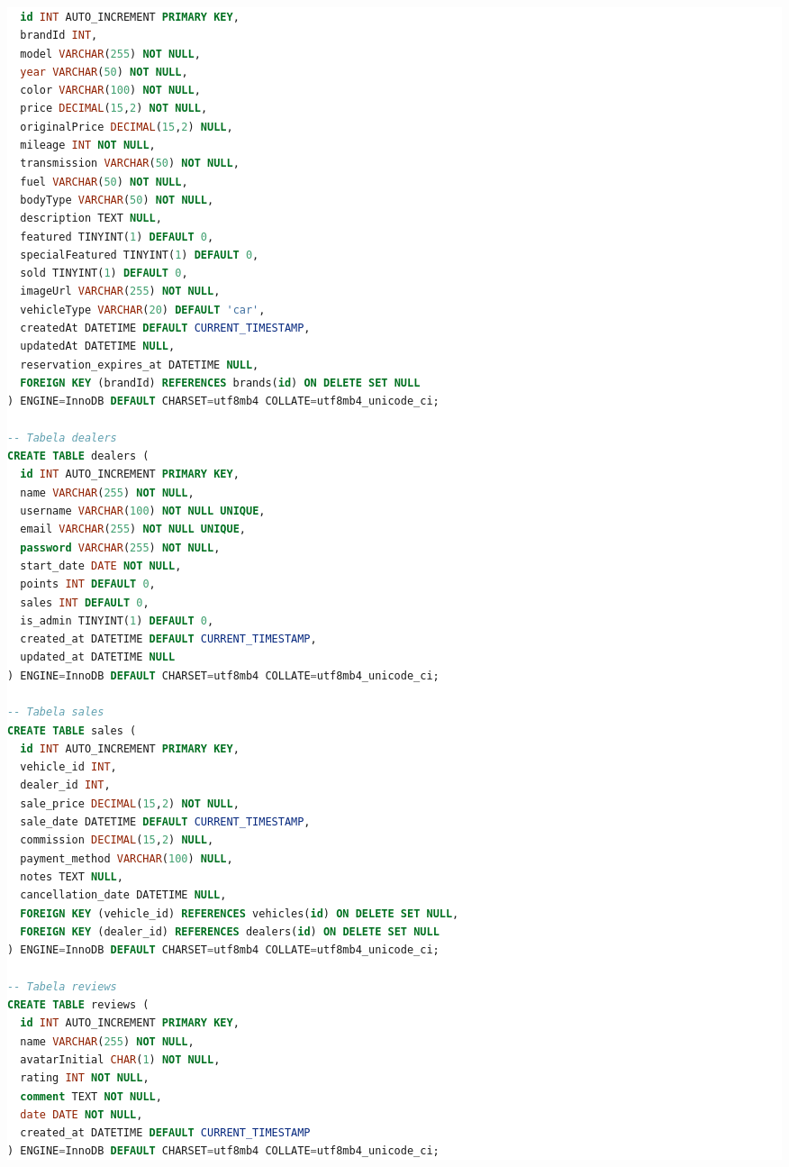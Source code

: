 ```sql
  id INT AUTO_INCREMENT PRIMARY KEY,
  brandId INT,
  model VARCHAR(255) NOT NULL,
  year VARCHAR(50) NOT NULL,
  color VARCHAR(100) NOT NULL,
  price DECIMAL(15,2) NOT NULL,
  originalPrice DECIMAL(15,2) NULL,
  mileage INT NOT NULL,
  transmission VARCHAR(50) NOT NULL,
  fuel VARCHAR(50) NOT NULL,
  bodyType VARCHAR(50) NOT NULL,
  description TEXT NULL,
  featured TINYINT(1) DEFAULT 0,
  specialFeatured TINYINT(1) DEFAULT 0,
  sold TINYINT(1) DEFAULT 0,
  imageUrl VARCHAR(255) NOT NULL,
  vehicleType VARCHAR(20) DEFAULT 'car',
  createdAt DATETIME DEFAULT CURRENT_TIMESTAMP,
  updatedAt DATETIME NULL,
  reservation_expires_at DATETIME NULL,
  FOREIGN KEY (brandId) REFERENCES brands(id) ON DELETE SET NULL
) ENGINE=InnoDB DEFAULT CHARSET=utf8mb4 COLLATE=utf8mb4_unicode_ci;

-- Tabela dealers
CREATE TABLE dealers (
  id INT AUTO_INCREMENT PRIMARY KEY,
  name VARCHAR(255) NOT NULL,
  username VARCHAR(100) NOT NULL UNIQUE,
  email VARCHAR(255) NOT NULL UNIQUE,
  password VARCHAR(255) NOT NULL,
  start_date DATE NOT NULL,
  points INT DEFAULT 0,
  sales INT DEFAULT 0,
  is_admin TINYINT(1) DEFAULT 0,
  created_at DATETIME DEFAULT CURRENT_TIMESTAMP,
  updated_at DATETIME NULL
) ENGINE=InnoDB DEFAULT CHARSET=utf8mb4 COLLATE=utf8mb4_unicode_ci;

-- Tabela sales
CREATE TABLE sales (
  id INT AUTO_INCREMENT PRIMARY KEY,
  vehicle_id INT,
  dealer_id INT,
  sale_price DECIMAL(15,2) NOT NULL,
  sale_date DATETIME DEFAULT CURRENT_TIMESTAMP,
  commission DECIMAL(15,2) NULL,
  payment_method VARCHAR(100) NULL,
  notes TEXT NULL,
  cancellation_date DATETIME NULL,
  FOREIGN KEY (vehicle_id) REFERENCES vehicles(id) ON DELETE SET NULL,
  FOREIGN KEY (dealer_id) REFERENCES dealers(id) ON DELETE SET NULL
) ENGINE=InnoDB DEFAULT CHARSET=utf8mb4 COLLATE=utf8mb4_unicode_ci;

-- Tabela reviews
CREATE TABLE reviews (
  id INT AUTO_INCREMENT PRIMARY KEY,
  name VARCHAR(255) NOT NULL,
  avatarInitial CHAR(1) NOT NULL,
  rating INT NOT NULL,
  comment TEXT NOT NULL,
  date DATE NOT NULL,
  created_at DATETIME DEFAULT CURRENT_TIMESTAMP
) ENGINE=InnoDB DEFAULT CHARSET=utf8mb4 COLLATE=utf8mb4_unicode_ci;
```